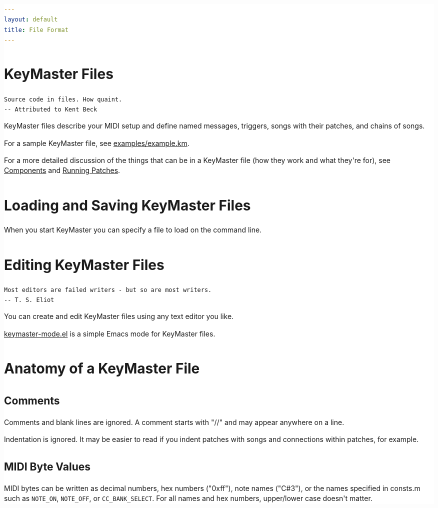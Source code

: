 ```yaml
---
layout: default
title: File Format
---
```


# KeyMaster Files

    Source code in files. How quaint.
    -- Attributed to Kent Beck

KeyMaster files describe your MIDI setup and define named messages,
triggers, songs with their patches, and chains of songs.

For a sample KeyMaster file, see [examples/example.km](https://github.com/jimm/patchmaster/blob/master/examples/example.km).

For a more detailed discussion of the things that can be in a KeyMaster
file (how they work and what they're for), see [Components](components.html)
and [Running Patches](patches.html).

# Loading and Saving KeyMaster Files

When you start KeyMaster you can specify a file to load on the command
line.

# Editing KeyMaster Files

    Most editors are failed writers - but so are most writers.
    -- T. S. Eliot

You can create and edit KeyMaster files using any text editor you like.

[keymaster-mode.el](https://github.com/jimm/elisp/blob/master/progmodes/keymaster-mode.el)
is a simple Emacs mode for KeyMaster files.

# Anatomy of a KeyMaster File

## Comments

Comments and blank lines are ignored. A comment starts with "//" and may
appear anywhere on a line.

Indentation is ignored. It may be easier to read if you indent patches with
songs and connections within patches, for example.

## MIDI Byte Values

MIDI bytes can be written as decimal numbers, hex numbers ("0xff"), note
names ("C#3"), or the names specified in consts.m such as `NOTE_ON`,
`NOTE_OFF`, or `CC_BANK_SELECT`. For all names and hex numbers, upper/lower
case doesn't matter.
